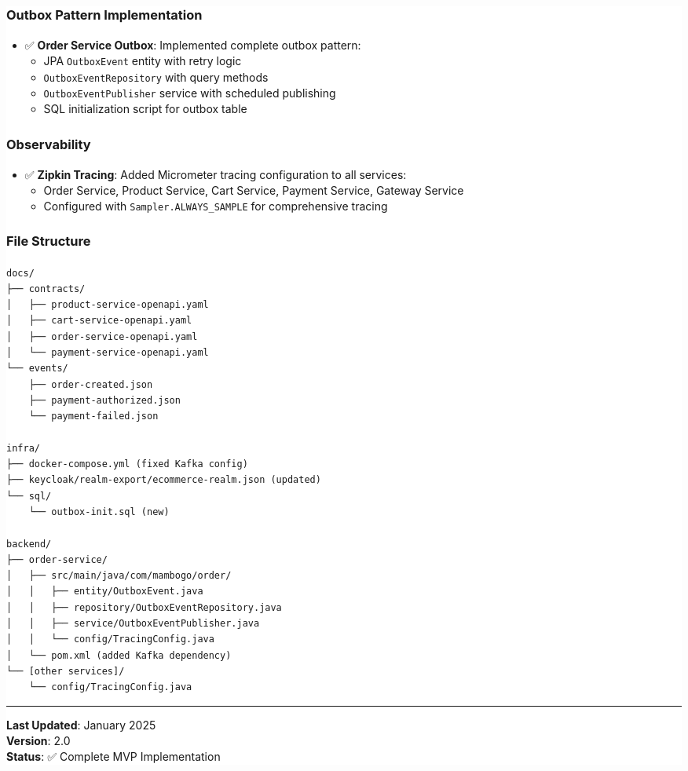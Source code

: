 ### Outbox Pattern Implementation
- ✅ **Order Service Outbox**: Implemented complete outbox pattern:
  - JPA `OutboxEvent` entity with retry logic
  - `OutboxEventRepository` with query methods
  - `OutboxEventPublisher` service with scheduled publishing
  - SQL initialization script for outbox table

### Observability
- ✅ **Zipkin Tracing**: Added Micrometer tracing configuration to all services:
  - Order Service, Product Service, Cart Service, Payment Service, Gateway Service
  - Configured with `Sampler.ALWAYS_SAMPLE` for comprehensive tracing

### File Structure
```
docs/
├── contracts/
│   ├── product-service-openapi.yaml
│   ├── cart-service-openapi.yaml
│   ├── order-service-openapi.yaml
│   └── payment-service-openapi.yaml
└── events/
    ├── order-created.json
    ├── payment-authorized.json
    └── payment-failed.json

infra/
├── docker-compose.yml (fixed Kafka config)
├── keycloak/realm-export/ecommerce-realm.json (updated)
└── sql/
    └── outbox-init.sql (new)

backend/
├── order-service/
│   ├── src/main/java/com/mambogo/order/
│   │   ├── entity/OutboxEvent.java
│   │   ├── repository/OutboxEventRepository.java
│   │   ├── service/OutboxEventPublisher.java
│   │   └── config/TracingConfig.java
│   └── pom.xml (added Kafka dependency)
└── [other services]/
    └── config/TracingConfig.java
```

---

**Last Updated**: January 2025  
**Version**: 2.0  
**Status**: ✅ Complete MVP Implementation
